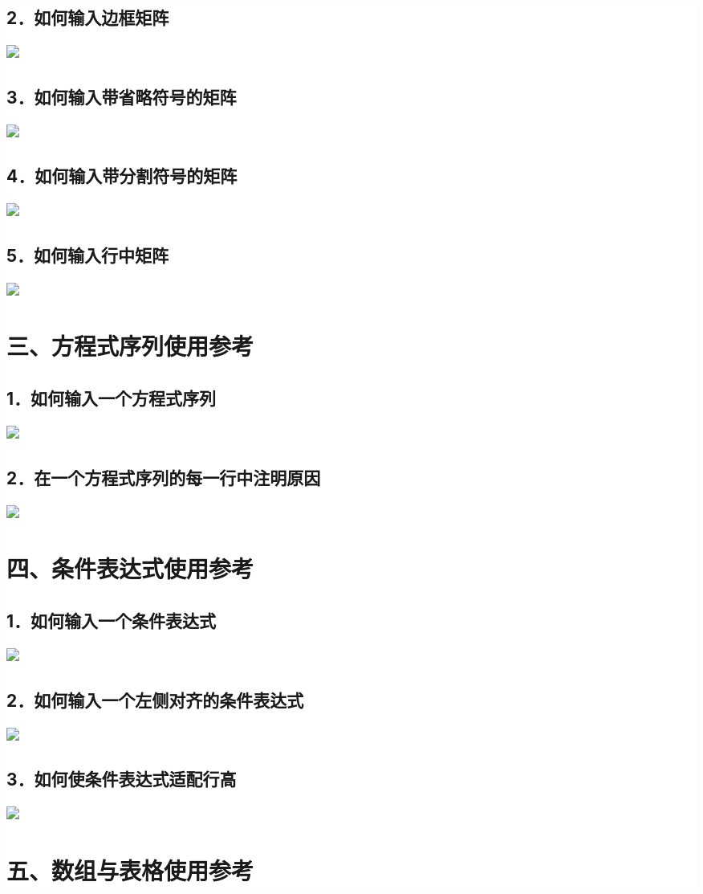 ## 2．如何输入边框矩阵

![](https://img2018.cnblogs.com/blog/1588269/201903/1588269-20190315142841073-869587077.png)

## 3．如何输入带省略符号的矩阵

![](https://img2018.cnblogs.com/blog/1588269/201903/1588269-20190315142918332-584822171.png)

## 4．如何输入带分割符号的矩阵

![](https://img2018.cnblogs.com/blog/1588269/201903/1588269-20190315143216922-1987834692.png)

## 5．如何输入行中矩阵

![](https://img2018.cnblogs.com/blog/1588269/201903/1588269-20190315145618736-858705955.png)

# 三、方程式序列使用参考

## 1．如何输入一个方程式序列

![](https://img2018.cnblogs.com/blog/1588269/201903/1588269-20190315145739378-635585927.png)

## 2．在一个方程式序列的每一行中注明原因

![](https://img2018.cnblogs.com/blog/1588269/201903/1588269-20190315145812866-1705125036.png)

# 四、条件表达式使用参考

## 1．如何输入一个条件表达式

![](https://img2018.cnblogs.com/blog/1588269/201903/1588269-20190315145846337-1519993177.png)

## 2．如何输入一个左侧对齐的条件表达式

![](https://img2018.cnblogs.com/blog/1588269/201903/1588269-20190315145916748-1970972610.png)

## 3．如何使条件表达式适配行高

![](https://img2018.cnblogs.com/blog/1588269/201903/1588269-20190315150031625-365918169.png)

# 五、数组与表格使用参考
